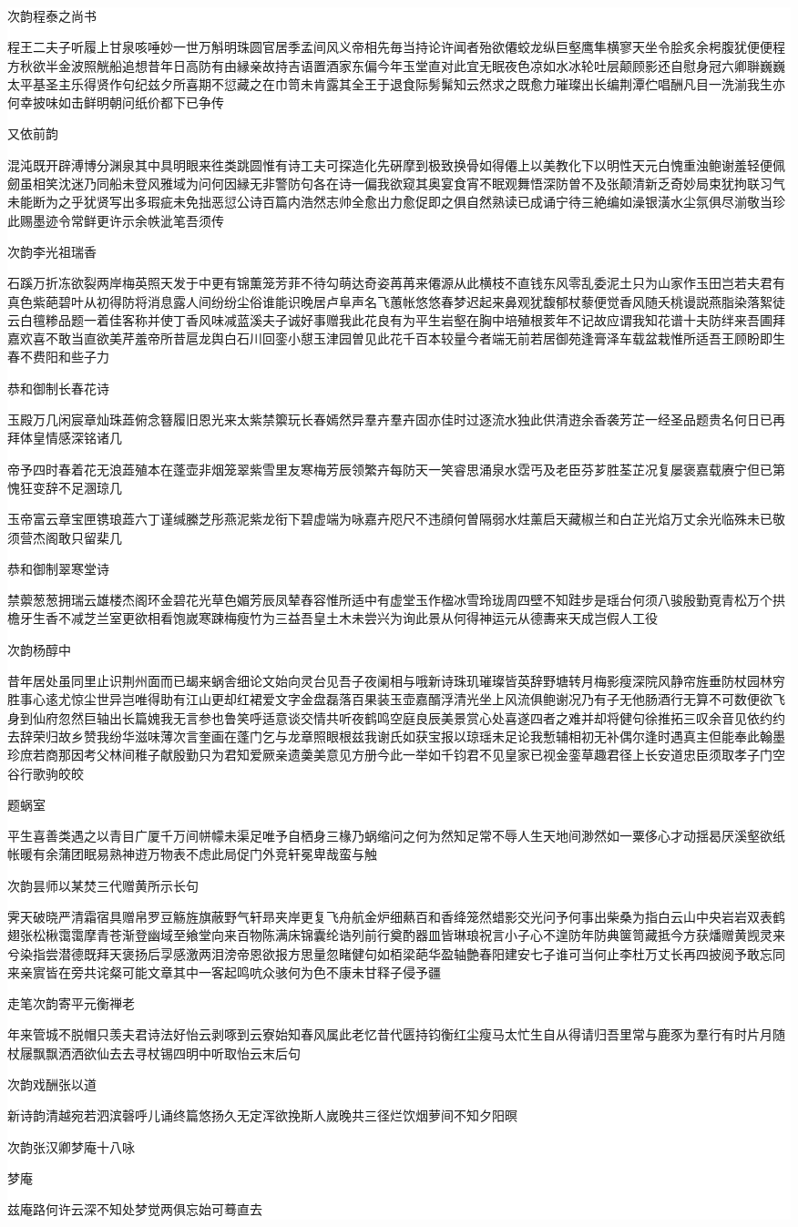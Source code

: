 次韵程泰之尚书  

程王二夫子听履上甘泉咳唾妙一世万斛明珠圆官居季孟间风义帝相先毎当持论许闻者殆欲僊蛟龙纵巨壑鹰隼横寥天坐令脍炙余枵腹犹便便程方秋欲半金波照觥船追想昔年日高防有由縁亲故持吉语置酒家东偏今年玉堂直对此宜无眠夜色凉如水冰轮吐层颠顾影还自慰身冠六卿聨巍巍太平基圣主乐得贤作句纪兹夕所喜期不愆藏之在巾笥未肯露其全王于退食际髣髴知云然求之既愈力璀璨出长编荆潭伫唱酬凡目一洗湔我生亦何幸披味如击鲜明朝问纸价都下已争传  

又依前韵  

混沌既开辟溥博分渊泉其中具明眼来徃类跳圆惟有诗工夫可探造化先硏摩到极致换骨如得僊上以美教化下以明性天元白愧重浊鲍谢羞轻便佩劒虽相笑沈迷乃同船未登风雅域为问何因縁无非警防句各在诗一偏我欲窥其奥宴食宵不眠观舞悟深防曽不及张颠清新乏奇妙局束犹拘联习气未能断为之乎犹贤写出多瑕疵未免拙恶愆公诗百篇内浩然志帅全愈出力愈促即之俱自然熟读已成诵宁待三絶编如澡银潢水尘氛俱尽湔敬当珍此赐墨迹令常鲜更许示余帙泚笔吾须传  

次韵李光祖瑞香  

石蹊万折冻欲裂两岸梅英照天发于中更有锦薫笼芳菲不待勾萌达奇姿苒苒来僊源从此横枝不直钱东风零乱委泥土只为山家作玉田岂若夫君有真色紫葩碧叶从初得防将消息露人间纷纷尘俗谁能识晚居卢阜声名飞蕙帐悠悠春梦迟起来鼻观犹馥郁杖藜便觉香风随夭桃谩説燕脂染落絮徒云白氊糁品题一着佳客称并使丁香风味减蓝溪夫子诚好事赠我此花良有为平生岩壑在胸中培殖根荄年不记故应谓我知花谱十夫防绊来吾圃拜嘉欢喜不敢当直欲美芹羞帝所昔扈龙舆白石川回銮小憇玉津园曽见此花千百本较量今者端无前若居御苑逢膏泽车载盆栽惟所适吾王顾盼即生春不费阳和些子力  

恭和御制长春花诗  

玉殿万几闲宸章灿珠蕋俯念簮履旧恩光来太紫禁籞玩长春嫣然异羣卉羣卉固亦佳时过逐流水独此供清逰余香袭芳芷一经圣品题贵名何日已再拜体皇情感深铭诸几  

帝予四时春着花无浪蕋殖本在蓬壶非烟笼翠紫雪里友寒梅芳辰领繁卉每防天一笑睿思涌泉水霑丐及老臣芬芗胜荃芷况复屡褒嘉载赓宁但已第愧狂变辞不足溷琼几  

玉帝富云章宝匣镌琅蕋六丁谨缄縢芝彤燕泥紫龙衔下碧虚端为咏嘉卉咫尺不违顔何曽隔弱水炷薰启天藏椒兰和白芷光焰万丈余光临殊未已敬须营杰阁敢只留棐几  

恭和御制翠寒堂诗  

禁蘌葱葱拥瑞云雄楼杰阁环金碧花光草色媚芳辰凤辇舂容惟所适中有虚堂玉作楹冰雪玲珑周四壁不知跬步是瑶台何须八骏殷勤覔青松万个拱檐牙生香不减芝兰室更欲相看饱嵗寒踈梅瘦竹为三益吾皇土木未尝兴为询此景从何得神运元从德夀来天成岂假人工役  

次韵杨醇中  

昔年居处虽同里止识荆州面而已朅来蜗舎细论文始向灵台见吾子夜阑相与哦新诗珠玑璀璨皆英辞野塘转月梅影瘦深院风静帘旌垂防杖园林穷胜事心逺尤惊尘世异岂唯得助有江山更却红裙爱文字金盘磊落百果装玉壶嘉醑浮清光坐上风流俱鲍谢况乃有子无他肠酒行无算不可数便欲飞身到仙府忽然巨轴出长篇媿我无言参也鲁笑呼适意谈交情共听夜鹤鸣空庭良辰美景赏心处喜遂四者之难并却将健句徐推拓三叹余音见依约约去辞荣归故乡赞我纷华滋味薄次言奎画在蓬门乞与龙章照眼根兹我谢氏如获宝报以琼瑶未足论我慙辅相初无补偶尔逢时遇真主但能奉此翰墨珍庶若商那因考父林间稚子献殷勤只为君知爱厥亲遗羮美意见方册今此一举如千钧君不见皇家已视金銮草趣君径上长安道忠臣须取孝子门空谷行歌驹皎皎  

题蜗室  

平生喜善类遇之以青目广厦千万间帡幪未渠足唯予自栖身三椽乃蜗缩问之何为然知足常不辱人生天地间渺然如一粟侈心才动揺曷厌溪壑欲纸帐暖有余蒲团眠易熟神逰万物表不虑此局促门外竞轩冕卑哉蛮与触  

次韵昙师以某焚三代赠黄所示长句  

霁天破晓严清霜宿具赠帛罗豆觞旌旗蔽野气轩昻夹岸更复飞舟航金炉细爇百和香绛笼然蜡影交光问予何事出柴桑为指白云山中央岩岩双表鹤翅张松楸霭霭摩青苍渐登幽域至飨堂向来百物陈满床锦囊纶诰列前行奠酌器皿皆琳琅祝言小子心不遑防年防典箧笥藏抵今方获燔赠黄觊灵来兮染指尝潜德既拜天褒扬后孠感激两泪滂帝恩欲报方思量忽睹健句如栢梁葩华盈轴艶春阳建安七子谁可当何止李杜万丈长再四披阅予敢忘同来亲賔皆在旁共诧粲可能文章其中一客起鸣吭众骇何为色不康未甘释子侵予疆  

走笔次韵寄平元衡禅老  

年来管城不脱帽只羡夫君诗法好怡云剥啄到云寮始知春风属此老忆昔代匮持钧衡红尘瘦马太忙生自从得请归吾里常与鹿豕为羣行有时片月随杖屦飘飘洒洒欲仙去去寻杖锡四明中听取怡云末后句  

次韵戏酬张以道  

新诗韵清越宛若泗滨磬呼儿诵终篇悠扬久无定浑欲挽斯人嵗晚共三径烂饮烟萝间不知夕阳暝  

次韵张汉卿梦庵十八咏  

梦庵  

兹庵路何许云深不知处梦觉两俱忘始可蓦直去  
